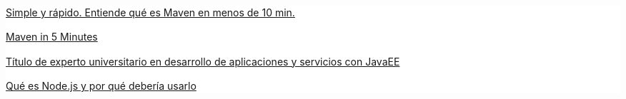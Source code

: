 [Simple y rápido. Entiende qué es Maven en menos de 10 min.](https://www.javiergarzas.com/2014/06/maven-en-10-min.html)

[Maven in 5 Minutes](https://maven.apache.org/guides/getting-started/maven-in-five-minutes.html)

[Título de experto universitario en desarrollo de aplicaciones y servicios con JavaEE](http://www.jtech.ua.es/j2ee/restringido/cw/sesion01-apuntes.html)

[Qué es Node.js y por qué debería usarlo](https://kinsta.com/es/base-de-conocimiento/que-es-node-js/)